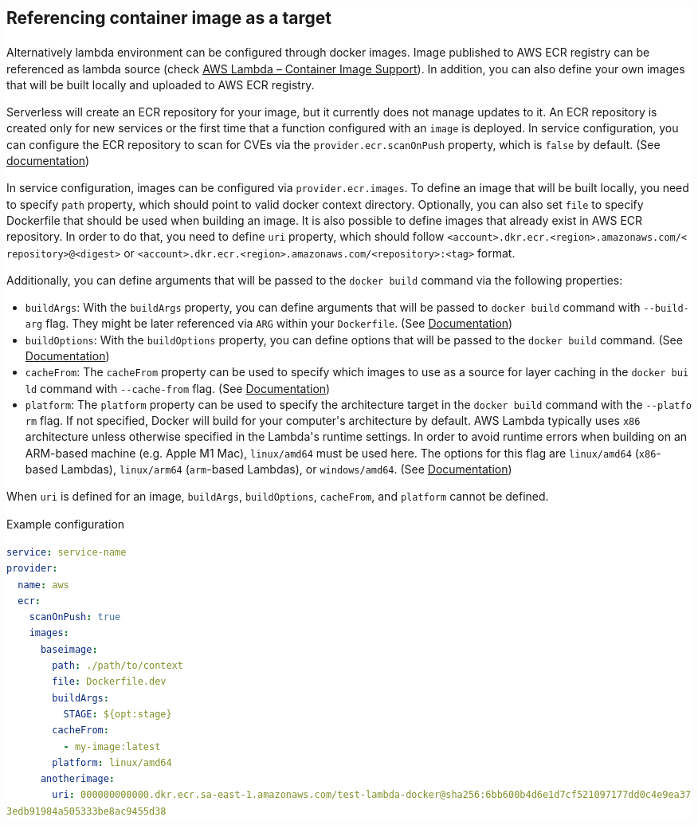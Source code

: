 ## Referencing container image as a target

Alternatively lambda environment can be configured through docker images. Image published to AWS ECR registry can be referenced as lambda source (check [AWS Lambda – Container Image Support](https://aws.amazon.com/blogs/aws/new-for-aws-lambda-container-image-support/)). In addition, you can also define your own images that will be built locally and uploaded to AWS ECR registry.

Serverless will create an ECR repository for your image, but it currently does not manage updates to it. An ECR repository is created only for new services or the first time that a function configured with an `image` is deployed. In service configuration, you can configure the ECR repository to scan for CVEs via the `provider.ecr.scanOnPush` property, which is `false` by default. (See [documentation](https://docs.aws.amazon.com/AmazonECR/latest/userguide/image-scanning.html))

In service configuration, images can be configured via `provider.ecr.images`. To define an image that will be built locally, you need to specify `path` property, which should point to valid docker context directory. Optionally, you can also set `file` to specify Dockerfile that should be used when building an image. It is also possible to define images that already exist in AWS ECR repository. In order to do that, you need to define `uri` property, which should follow `<account>.dkr.ecr.<region>.amazonaws.com/<repository>@<digest>` or `<account>.dkr.ecr.<region>.amazonaws.com/<repository>:<tag>` format.

Additionally, you can define arguments that will be passed to the `docker build` command via the following properties:

- `buildArgs`: With the `buildArgs` property, you can define arguments that will be passed to `docker build` command with `--build-arg` flag. They might be later referenced via `ARG` within your `Dockerfile`. (See [Documentation](https://docs.docker.com/engine/reference/builder/#arg))
- `buildOptions`: With the `buildOptions` property, you can define options that will be passed to the `docker build` command. (See [Documentation](https://docs.docker.com/engine/reference/commandline/image_build/#options))
- `cacheFrom`: The `cacheFrom` property can be used to specify which images to use as a source for layer caching in the `docker build` command with `--cache-from` flag. (See [Documentation](https://docs.docker.com/engine/reference/builder/#usage))
- `platform`: The `platform` property can be used to specify the architecture target in the `docker build` command with the `--platform` flag. If not specified, Docker will build for your computer's architecture by default. AWS Lambda typically uses `x86` architecture unless otherwise specified in the Lambda's runtime settings. In order to avoid runtime errors when building on an ARM-based machine (e.g. Apple M1 Mac), `linux/amd64` must be used here. The options for this flag are `linux/amd64` (`x86`-based Lambdas), `linux/arm64` (`arm`-based Lambdas), or `windows/amd64`. (See [Documentation](https://docs.docker.com/engine/reference/builder/#from))

When `uri` is defined for an image, `buildArgs`, `buildOptions`, `cacheFrom`, and `platform` cannot be defined.

Example configuration

```yml
service: service-name
provider:
  name: aws
  ecr:
    scanOnPush: true
    images:
      baseimage:
        path: ./path/to/context
        file: Dockerfile.dev
        buildArgs:
          STAGE: ${opt:stage}
        cacheFrom:
          - my-image:latest
        platform: linux/amd64
      anotherimage:
        uri: 000000000000.dkr.ecr.sa-east-1.amazonaws.com/test-lambda-docker@sha256:6bb600b4d6e1d7cf521097177dd0c4e9ea373edb91984a505333be8ac9455d38
```
